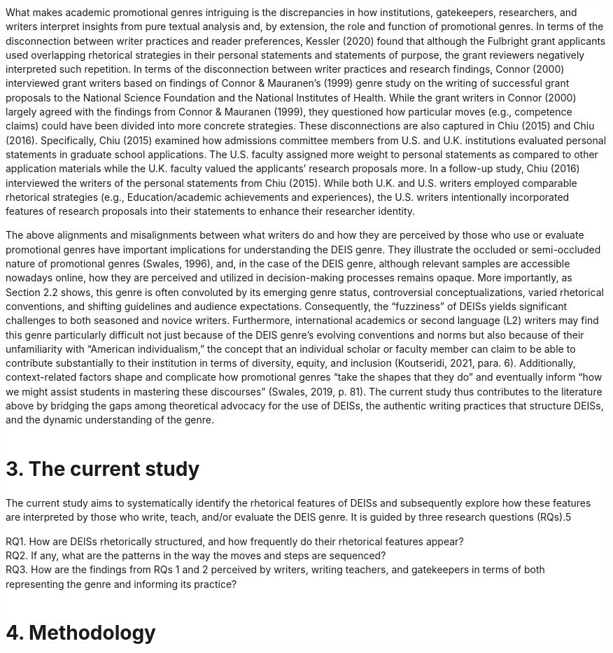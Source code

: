 What makes academic promotional genres intriguing is the discrepancies in how institutions, gatekeepers, researchers, and writers interpret insights from pure textual analysis and, by extension, the role and function of promotional genres. In terms of the disconnection between writer practices and reader preferences, Kessler (2020) found that although the Fulbright grant applicants used overlapping rhetorical strategies in their personal statements and statements of purpose, the grant reviewers negatively interpreted such repetition. In terms of the disconnection between writer practices and research findings, Connor (2000) interviewed grant writers based on findings of Connor & Mauranen’s (1999) genre study on the writing of successful grant proposals to the National Science Foundation and the National Institutes of Health. While the grant writers in Connor (2000) largely agreed with the findings from Connor & Mauranen (1999), they questioned how particular moves (e.g., competence claims) could have been divided into more concrete strategies. These disconnections are also captured in Chiu (2015) and Chiu (2016). Specifically, Chiu (2015) examined how admissions committee members from U.S. and U.K. institutions evaluated personal statements in graduate school applications. The U.S. faculty assigned more weight to personal statements as compared to other application materials while the U.K. faculty valued the applicants’ research proposals more. In a follow-up study, Chiu (2016) interviewed the writers of the personal statements from Chiu (2015). While both U.K. and U.S. writers employed comparable rhetorical strategies (e.g., Education/academic achievements and experiences), the U.S. writers intentionally incorporated features of research proposals into their statements to enhance their researcher identity.

The above alignments and misalignments between what writers do and how they are perceived by those who use or evaluate promotional genres have important implications for understanding the DEIS genre. They illustrate the occluded or semi-occluded nature of promotional genres (Swales, 1996), and, in the case of the DEIS genre, although relevant samples are accessible nowadays online, how they are perceived and utilized in decision-making processes remains opaque. More importantly, as Section 2.2 shows, this genre is often convoluted by its emerging genre status, controversial conceptualizations, varied rhetorical conventions, and shifting guidelines and audience expectations. Consequently, the “fuzziness” of DEISs yields significant challenges to both seasoned and novice writers. Furthermore, international academics or second language (L2) writers may find this genre particularly difficult not just because of the DEIS genre’s evolving conventions and norms but also because of their unfamiliarity with “American individualism,” the concept that an individual scholar or faculty member can claim to be able to contribute substantially to their institution in terms of diversity, equity, and inclusion (Koutseridi, 2021, para. 6). Additionally, context-related factors shape and complicate how promotional genres “take the shapes that they do” and eventually inform “how we might assist students in mastering these discourses” (Swales, 2019, p. 81). The current study thus contributes to the literature above by bridging the gaps among theoretical advocacy for the use of DEISs, the authentic writing practices that structure DEISs, and the dynamic understanding of the genre.

# 3. The current study

The current study aims to systematically identify the rhetorical features of DEISs and subsequently explore how these features are interpreted by those who write, teach, and/or evaluate the DEIS genre. It is guided by three research questions (RQs).5

RQ1. How are DEISs rhetorically structured, and how frequently do their rhetorical features appear?   
RQ2. If any, what are the patterns in the way the moves and steps are sequenced?   
RQ3. How are the findings from RQs 1 and 2 perceived by writers, writing teachers, and gatekeepers in terms of both   
representing the genre and informing its practice?

# 4. Methodology
